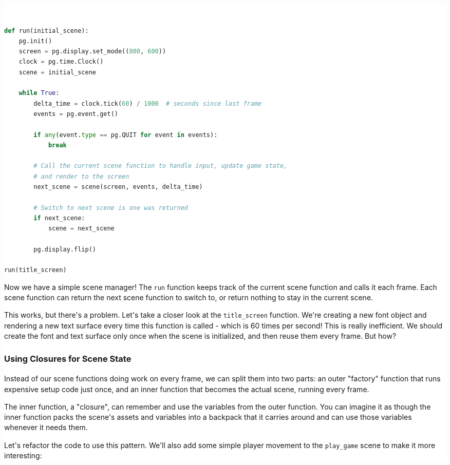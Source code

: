 ```python


def run(initial_scene):
    pg.init()
    screen = pg.display.set_mode((800, 600))
    clock = pg.time.Clock()
    scene = initial_scene

    while True:
        delta_time = clock.tick(60) / 1000  # seconds since last frame
        events = pg.event.get()

        if any(event.type == pg.QUIT for event in events):
            break

        # Call the current scene function to handle input, update game state,
        # and render to the screen
        next_scene = scene(screen, events, delta_time)

        # Switch to next scene is one was returned
        if next_scene:
            scene = next_scene

        pg.display.flip()

run(title_screen)
```

Now we have a simple scene manager! The `run` function keeps track of the
current scene function and calls it each frame. Each scene function can return
the next scene function to switch to, or return nothing to stay in the current
scene.

This works, but there's a problem. Let's take a closer look at the
`title_screen` function. We're creating a new font object and rendering a new
text surface every time this function is called - which is 60 times per second!
This is really inefficient. We should create the font and text surface only once
when the scene is initialized, and then reuse them every frame. But how?

### Using Closures for Scene State

Instead of our scene functions doing work on every frame, we can split them into
two parts: an outer "factory" function that runs expensive setup code just once,
and an inner function that becomes the actual scene, running every frame.

The inner function, a "closure", can remember and use the variables from the
outer function. You can imagine it as though the inner function packs the scene's
assets and variables into a backpack that it carries around and can use those
variables whenever it needs them.

Let's refactor the code to use this pattern. We'll also add some simple player
movement to the `play_game` scene to make it more interesting:
